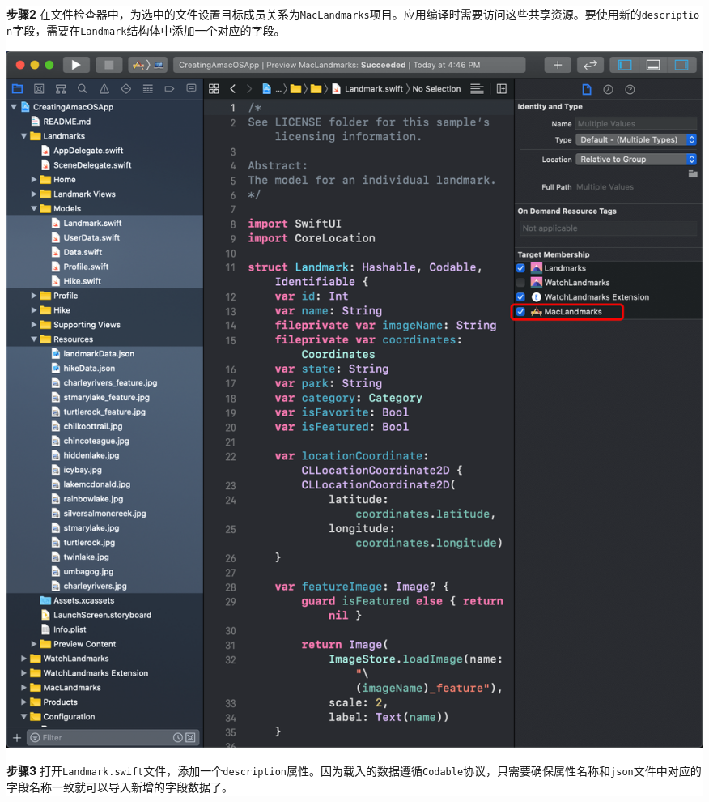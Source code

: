 **步骤2** 在文件检查器中，为选中的文件设置目标成员关系为`MacLandmarks`项目。应用编译时需要访问这些共享资源。要使用新的`description`字段，需要在`Landmark`结构体中添加一个对应的字段。

![section 2 step2](/swiftui/framework_integration/images/creating_a_macOS_App_seciont2_step2.png?width=40pc)

**步骤3** 打开`Landmark.swift`文件，添加一个`description`属性。因为载入的数据遵循`Codable`协议，只需要确保属性名称和`json`文件中对应的字段名称一致就可以导入新增的字段数据了。
